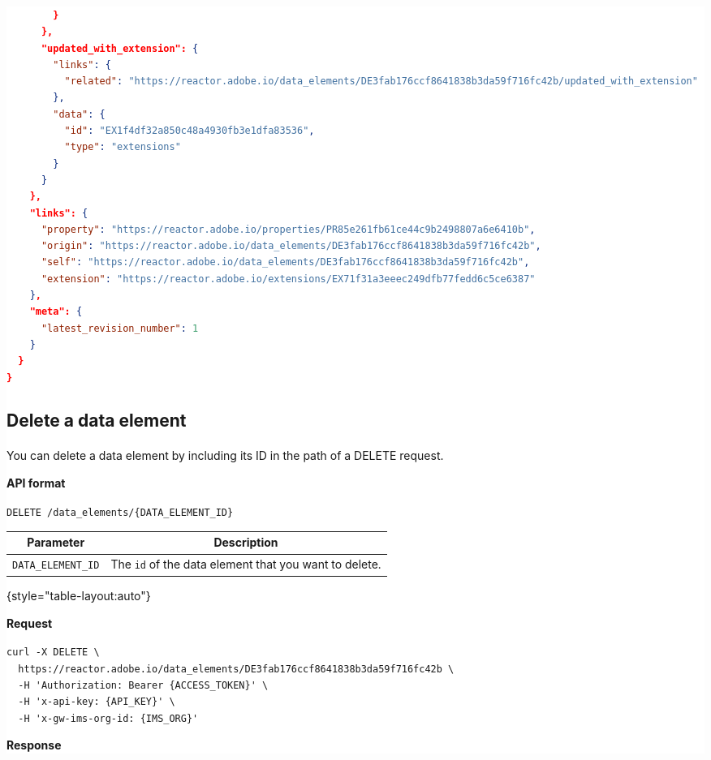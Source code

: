 ```json
        }
      },
      "updated_with_extension": {
        "links": {
          "related": "https://reactor.adobe.io/data_elements/DE3fab176ccf8641838b3da59f716fc42b/updated_with_extension"
        },
        "data": {
          "id": "EX1f4df32a850c48a4930fb3e1dfa83536",
          "type": "extensions"
        }
      }
    },
    "links": {
      "property": "https://reactor.adobe.io/properties/PR85e261fb61ce44c9b2498807a6e6410b",
      "origin": "https://reactor.adobe.io/data_elements/DE3fab176ccf8641838b3da59f716fc42b",
      "self": "https://reactor.adobe.io/data_elements/DE3fab176ccf8641838b3da59f716fc42b",
      "extension": "https://reactor.adobe.io/extensions/EX71f31a3eeec249dfb77fedd6c5ce6387"
    },
    "meta": {
      "latest_revision_number": 1
    }
  }
}
```

## Delete a data element

You can delete a data element by including its ID in the path of a DELETE request.

**API format**

```http
DELETE /data_elements/{DATA_ELEMENT_ID}
```

| Parameter | Description |
| --- | --- |
| `DATA_ELEMENT_ID` | The `id` of the data element that you want to delete. |

{style="table-layout:auto"}

**Request**

```shell
curl -X DELETE \
  https://reactor.adobe.io/data_elements/DE3fab176ccf8641838b3da59f716fc42b \
  -H 'Authorization: Bearer {ACCESS_TOKEN}' \
  -H 'x-api-key: {API_KEY}' \
  -H 'x-gw-ims-org-id: {IMS_ORG}'
```

**Response**
